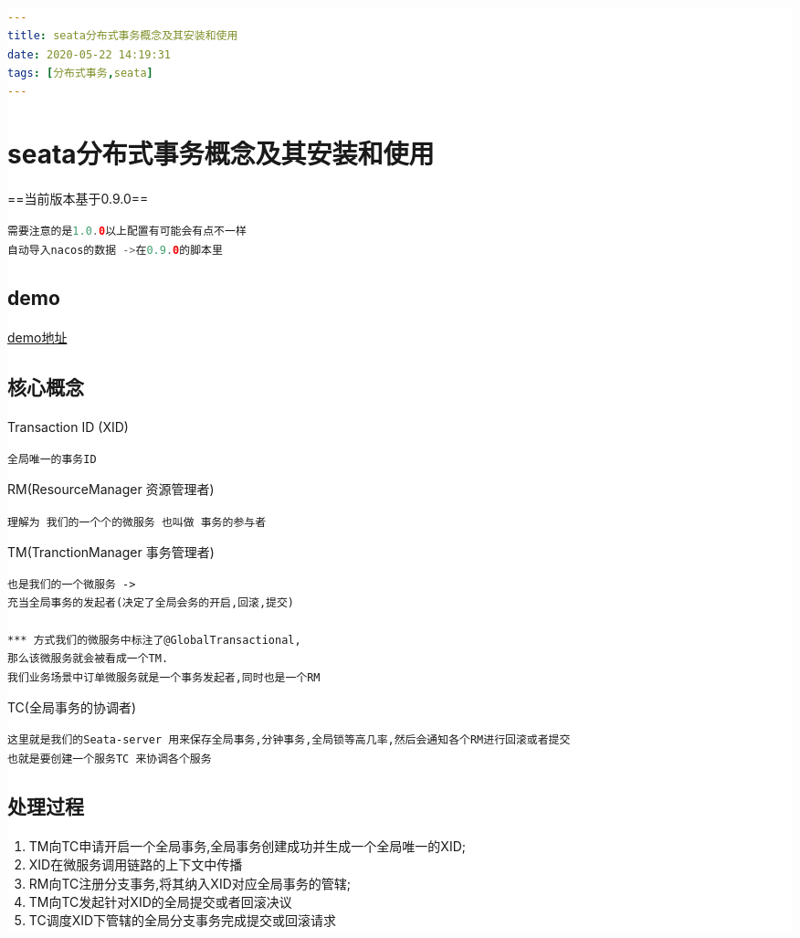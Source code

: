 ```yaml
---
title: seata分布式事务概念及其安装和使用
date: 2020-05-22 14:19:31
tags: [分布式事务,seata]
---
```


# seata分布式事务概念及其安装和使用

==当前版本基于0.9.0==

```java
需要注意的是1.0.0以上配置有可能会有点不一样
自动导入nacos的数据 ->在0.9.0的脚本里
```

## demo

[demo地址](https://github.com/AsummerCat/seata-demo)

## 核心概念

Transaction ID (XID)
```
全局唯一的事务ID
```

RM(ResourceManager 资源管理者)
```
理解为 我们的一个个的微服务 也叫做 事务的参与者
```
TM(TranctionManager 事务管理者)
```
也是我们的一个微服务 ->
充当全局事务的发起者(决定了全局会务的开启,回滚,提交)

*** 方式我们的微服务中标注了@GlobalTransactional,
那么该微服务就会被看成一个TM.
我们业务场景中订单微服务就是一个事务发起者,同时也是一个RM
```

TC(全局事务的协调者)
```
这里就是我们的Seata-server 用来保存全局事务,分钟事务,全局锁等高几率,然后会通知各个RM进行回滚或者提交
也就是要创建一个服务TC 来协调各个服务
```


## 处理过程
1. TM向TC申请开启一个全局事务,全局事务创建成功并生成一个全局唯一的XID;
2. XID在微服务调用链路的上下文中传播
3. RM向TC注册分支事务,将其纳入XID对应全局事务的管辖;
4. TM向TC发起针对XID的全局提交或者回滚决议
5. TC调度XID下管辖的全局分支事务完成提交或回滚请求
